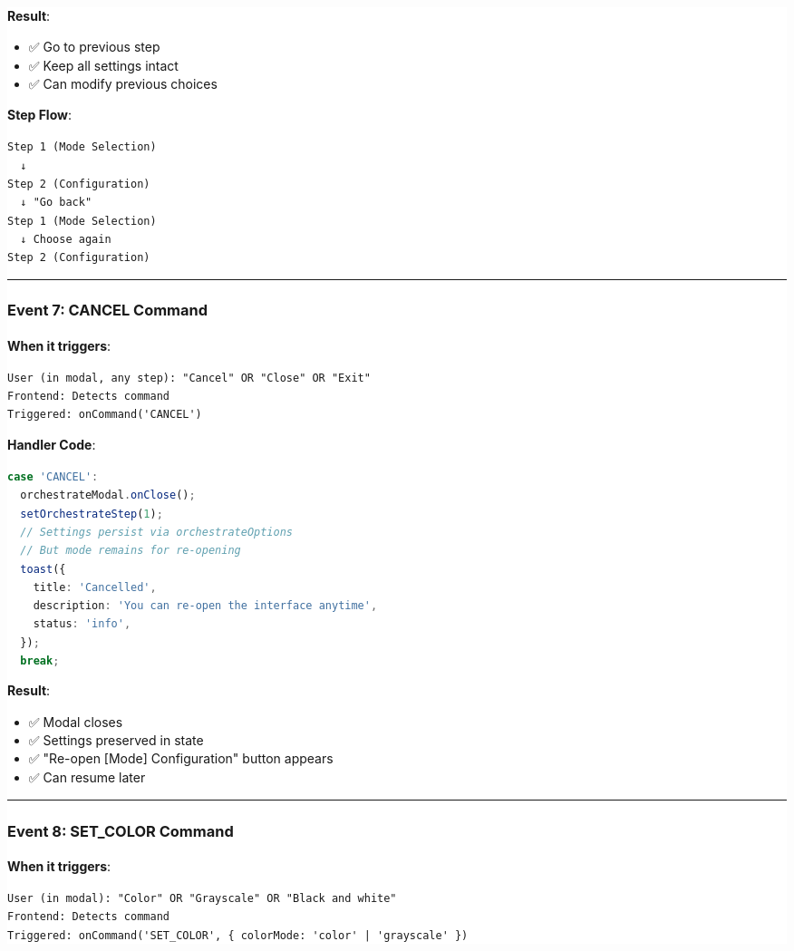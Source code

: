 **Result**:
- ✅ Go to previous step
- ✅ Keep all settings intact
- ✅ Can modify previous choices

**Step Flow**:
```
Step 1 (Mode Selection)
  ↓
Step 2 (Configuration)
  ↓ "Go back"
Step 1 (Mode Selection)
  ↓ Choose again
Step 2 (Configuration)
```

---

### Event 7: CANCEL Command

**When it triggers**:
```
User (in modal, any step): "Cancel" OR "Close" OR "Exit"
Frontend: Detects command
Triggered: onCommand('CANCEL')
```

**Handler Code**:
```typescript
case 'CANCEL':
  orchestrateModal.onClose();
  setOrchestrateStep(1);
  // Settings persist via orchestrateOptions
  // But mode remains for re-opening
  toast({
    title: 'Cancelled',
    description: 'You can re-open the interface anytime',
    status: 'info',
  });
  break;
```

**Result**:
- ✅ Modal closes
- ✅ Settings preserved in state
- ✅ "Re-open [Mode] Configuration" button appears
- ✅ Can resume later

---

### Event 8: SET_COLOR Command

**When it triggers**:
```
User (in modal): "Color" OR "Grayscale" OR "Black and white"
Frontend: Detects command
Triggered: onCommand('SET_COLOR', { colorMode: 'color' | 'grayscale' })
```
